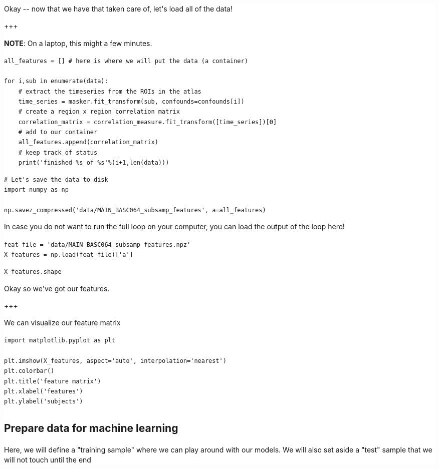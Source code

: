 Okay -- now that we have that taken care of, let's load all of the data!

+++

**NOTE**: On a laptop, this might a few minutes.

```{code-cell} ipython3
all_features = [] # here is where we will put the data (a container)

for i,sub in enumerate(data):
    # extract the timeseries from the ROIs in the atlas
    time_series = masker.fit_transform(sub, confounds=confounds[i])
    # create a region x region correlation matrix
    correlation_matrix = correlation_measure.fit_transform([time_series])[0]
    # add to our container
    all_features.append(correlation_matrix)
    # keep track of status
    print('finished %s of %s'%(i+1,len(data)))
```

```{code-cell} ipython3
# Let's save the data to disk
import numpy as np

np.savez_compressed('data/MAIN_BASC064_subsamp_features', a=all_features)
```

In case you do not want to run the full loop on your computer, you can load the output of the loop here!

```{code-cell} ipython3
feat_file = 'data/MAIN_BASC064_subsamp_features.npz'
X_features = np.load(feat_file)['a']
```

```{code-cell} ipython3
X_features.shape
```

Okay so we've got our features.

+++

We can visualize our feature matrix

```{code-cell} ipython3
import matplotlib.pyplot as plt

plt.imshow(X_features, aspect='auto', interpolation='nearest')
plt.colorbar()
plt.title('feature matrix')
plt.xlabel('features')
plt.ylabel('subjects')
```

## Prepare data for machine learning

Here, we will define a "training sample" where we can play around with our models. We will also set aside a "test" sample that we will not touch until the end
